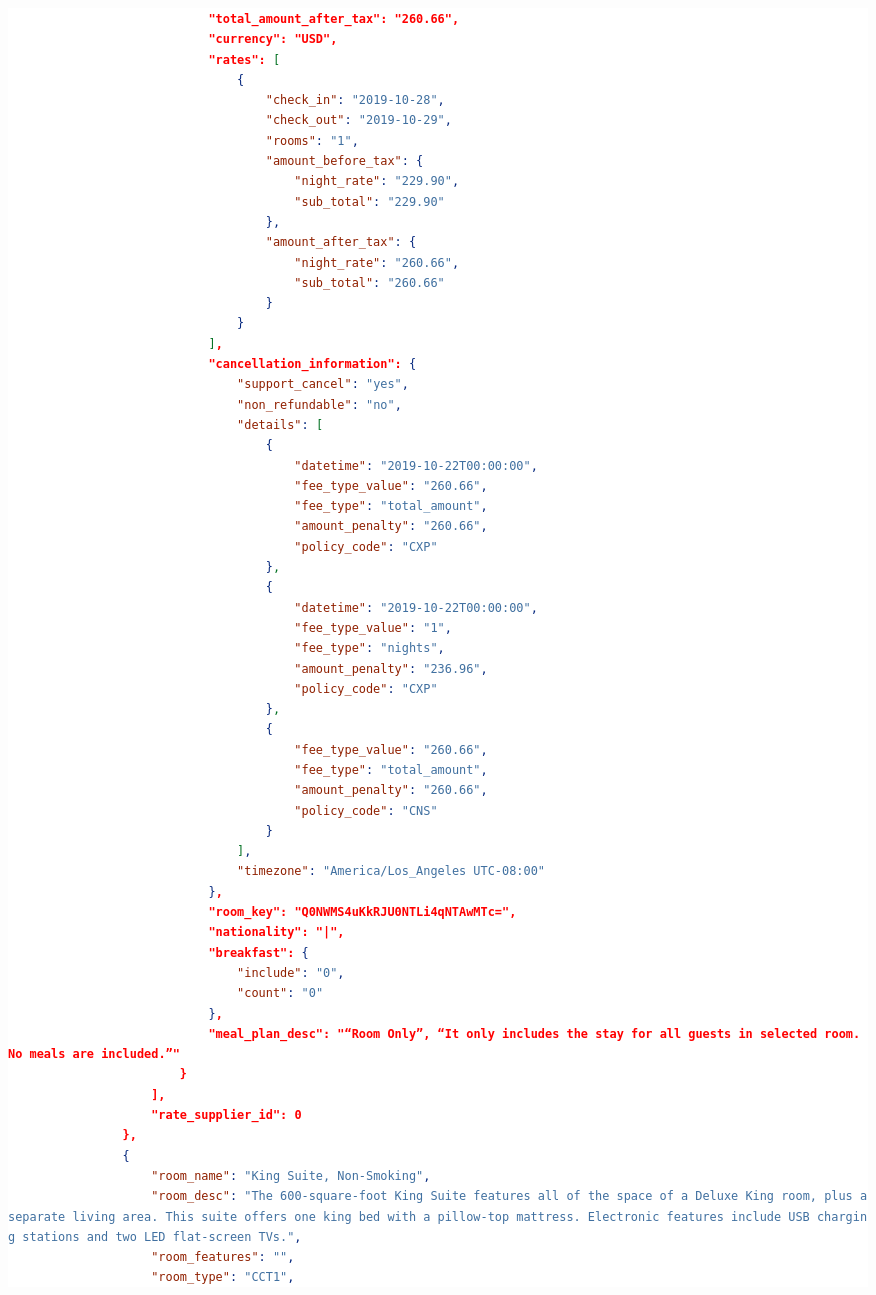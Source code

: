 ```json
							"total_amount_after_tax": "260.66",
							"currency": "USD",
							"rates": [
								{
									"check_in": "2019-10-28",
									"check_out": "2019-10-29",
									"rooms": "1",
									"amount_before_tax": {
										"night_rate": "229.90",
										"sub_total": "229.90"
									},
									"amount_after_tax": {
										"night_rate": "260.66",
										"sub_total": "260.66"
									}
								}
							],
							"cancellation_information": {
								"support_cancel": "yes",
								"non_refundable": "no",
								"details": [
									{
										"datetime": "2019-10-22T00:00:00",
										"fee_type_value": "260.66",
										"fee_type": "total_amount",
										"amount_penalty": "260.66",
										"policy_code": "CXP"
									},
									{
										"datetime": "2019-10-22T00:00:00",
										"fee_type_value": "1",
										"fee_type": "nights",
										"amount_penalty": "236.96",
										"policy_code": "CXP"
									},
									{
										"fee_type_value": "260.66",
										"fee_type": "total_amount",
										"amount_penalty": "260.66",
										"policy_code": "CNS"
									}
								],
								"timezone": "America/Los_Angeles UTC-08:00"
							},
							"room_key": "Q0NWMS4uKkRJU0NTLi4qNTAwMTc=",
							"nationality": "|",
							"breakfast": {
								"include": "0",
								"count": "0"
							},
							"meal_plan_desc": "“Room Only”, “It only includes the stay for all guests in selected room. No meals are included.”"
						}
					],
					"rate_supplier_id": 0
				},
				{
					"room_name": "King Suite, Non-Smoking",
					"room_desc": "The 600-square-foot King Suite features all of the space of a Deluxe King room, plus a separate living area. This suite offers one king bed with a pillow-top mattress. Electronic features include USB charging stations and two LED flat-screen TVs.",
					"room_features": "",
					"room_type": "CCT1",
```
